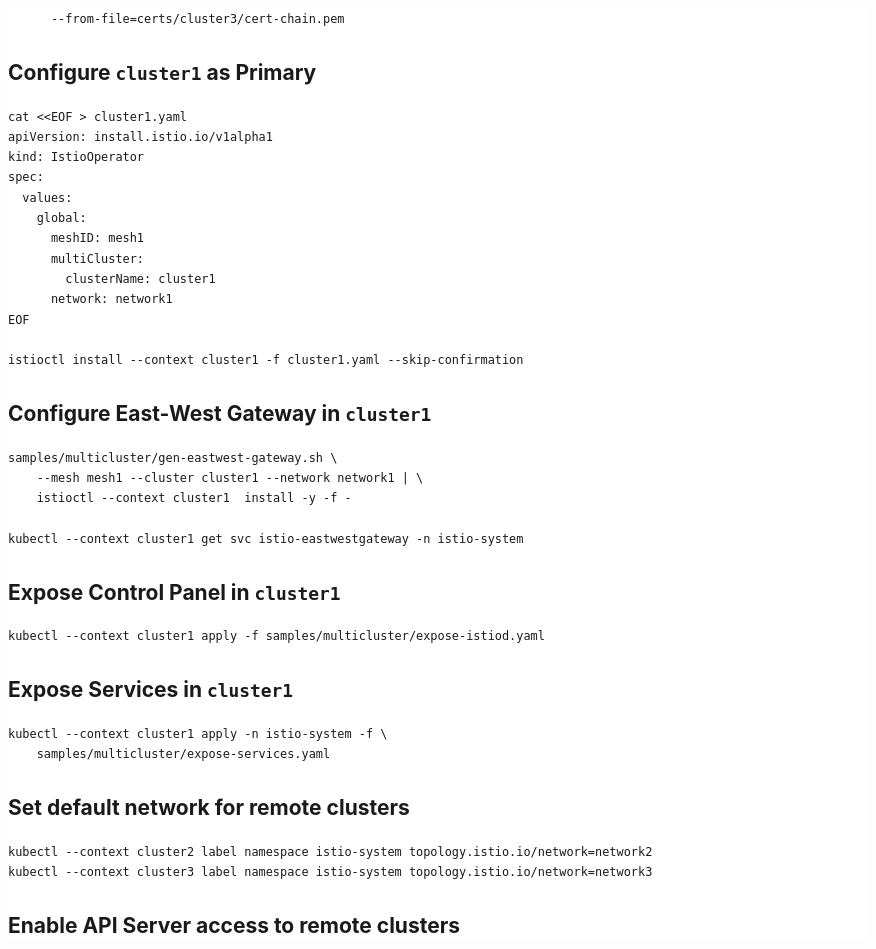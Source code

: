 ``` shell
      --from-file=certs/cluster3/cert-chain.pem
```

## Configure `cluster1` as Primary

``` shell
cat <<EOF > cluster1.yaml
apiVersion: install.istio.io/v1alpha1
kind: IstioOperator
spec:
  values:
    global:
      meshID: mesh1
      multiCluster:
        clusterName: cluster1
      network: network1
EOF

istioctl install --context cluster1 -f cluster1.yaml --skip-confirmation
```

## Configure East-West Gateway in `cluster1`

``` shell
samples/multicluster/gen-eastwest-gateway.sh \
    --mesh mesh1 --cluster cluster1 --network network1 | \
    istioctl --context cluster1  install -y -f -

kubectl --context cluster1 get svc istio-eastwestgateway -n istio-system
```

## Expose Control Panel in `cluster1`

``` shell
kubectl --context cluster1 apply -f samples/multicluster/expose-istiod.yaml
```

## Expose Services in `cluster1`

``` shell
kubectl --context cluster1 apply -n istio-system -f \
    samples/multicluster/expose-services.yaml
```

## Set default network for remote clusters

``` shell
kubectl --context cluster2 label namespace istio-system topology.istio.io/network=network2
kubectl --context cluster3 label namespace istio-system topology.istio.io/network=network3
```

## Enable API Server access to remote clusters
